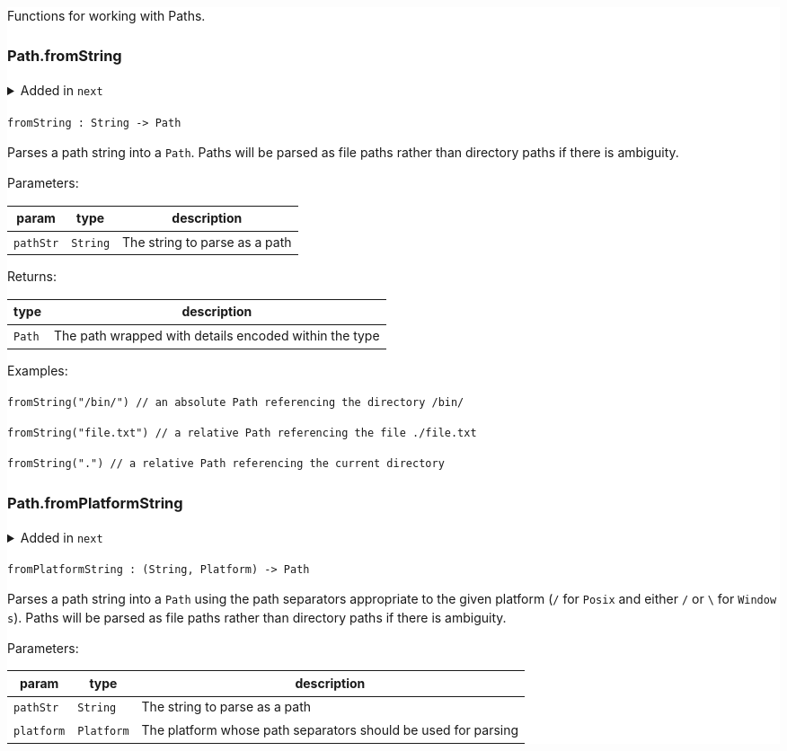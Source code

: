 Functions for working with Paths.

### Path.**fromString**

<details disabled><summary tabindex="-1">Added in <code>next</code></summary></details>

```grain
fromString : String -> Path
```

Parses a path string into a `Path`. Paths will be parsed as file paths
rather than directory paths if there is ambiguity.

Parameters:

|param|type|description|
|-----|----|-----------|
|`pathStr`|`String`|The string to parse as a path|

Returns:

|type|description|
|----|-----------|
|`Path`|The path wrapped with details encoded within the type|

Examples:

```grain
fromString("/bin/") // an absolute Path referencing the directory /bin/
```

```grain
fromString("file.txt") // a relative Path referencing the file ./file.txt
```

```grain
fromString(".") // a relative Path referencing the current directory
```

### Path.**fromPlatformString**

<details disabled><summary tabindex="-1">Added in <code>next</code></summary></details>

```grain
fromPlatformString : (String, Platform) -> Path
```

Parses a path string into a `Path` using the path separators appropriate to
the given platform (`/` for `Posix` and either `/` or `\` for `Windows`).
Paths will be parsed as file paths rather than directory paths if there is
ambiguity.

Parameters:

|param|type|description|
|-----|----|-----------|
|`pathStr`|`String`|The string to parse as a path|
|`platform`|`Platform`|The platform whose path separators should be used for parsing|
